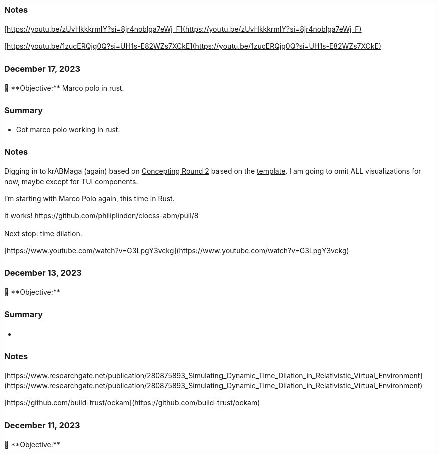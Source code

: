 ### Notes

[https://youtu.be/zUvHkkkrmIY?si=8jr4noblga7eWj_F](https://youtu.be/zUvHkkkrmIY?si=8jr4noblga7eWj_F)

[https://youtu.be/1zucERQjg0Q?si=UH1s-E82WZs7XCkE](https://youtu.be/1zucERQjg0Q?si=UH1s-E82WZs7XCkE)

### December 17, 2023

<aside>
🎯 **Objective:** Marco polo in rust.

</aside>

### Summary

- Got marco polo working in rust.

### Notes

Digging in to krABMaga (again) based on [Concepting Round 2](https://www.notion.so/Concepting-Round-2-0dff267748d84dce870ead2bc976885e?pvs=21) based on the [template](https://github.com/krABMaga/examples/blob/main/template/src/main.rs). I am going to omit ALL visualizations for now, maybe except for TUI components.

I’m starting with Marco Polo again, this time in Rust.

It works! https://github.com/philiplinden/clocss-abm/pull/8

Next stop: time dilation.

[https://www.youtube.com/watch?v=G3LpgY3vckg](https://www.youtube.com/watch?v=G3LpgY3vckg)

### December 13, 2023

<aside>
🎯 **Objective:**

</aside>

### Summary

- 

### Notes

[https://www.researchgate.net/publication/280875893_Simulating_Dynamic_Time_Dilation_in_Relativistic_Virtual_Environment](https://www.researchgate.net/publication/280875893_Simulating_Dynamic_Time_Dilation_in_Relativistic_Virtual_Environment) 

[https://github.com/build-trust/ockam](https://github.com/build-trust/ockam)

### December 11, 2023

<aside>
🎯 **Objective:**
